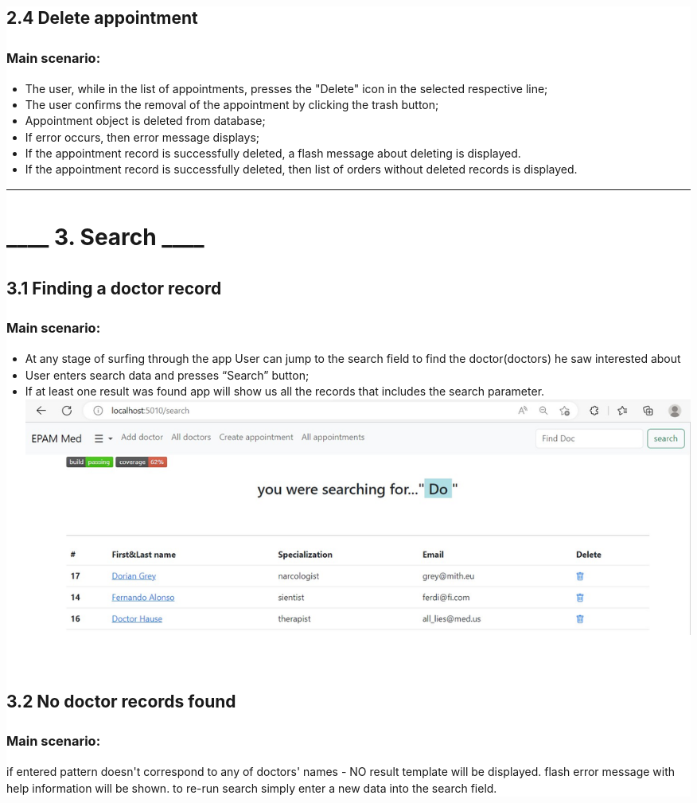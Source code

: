 ## 2.4 Delete appointment

### Main scenario: 
* The user, while in the list of appointments, presses the "Delete" icon in the selected respective line;
* The user confirms the removal of the appointment by clicking the trash button;
* Appointment object is deleted from database;
* If error occurs, then error message displays;
* If the appointment record is successfully deleted, a flash message about deleting is displayed.
* If the appointment record is successfully deleted, then list of orders without deleted records is displayed.


---


# ____ 3. Search ____



## 3.1 Finding a doctor record

### Main scenario: 
* At any stage of surfing through the app User can jump to the search field to find the doctor(doctors) he saw interested about
* User enters search data and presses “Search” button;
* If at least one result was found app will show us all the records that includes the search parameter.
![search doctor](./images/search_pos.jpg "search for the doctor")
<br>

## 3.2 No doctor records found

### Main scenario:
if entered pattern doesn't correspond to any of doctors' names - NO result template will be displayed.
flash error message with help information will be shown.
to re-run search simply enter a new data into the search field.
